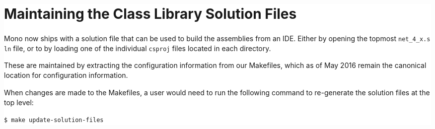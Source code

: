 Maintaining the Class Library Solution Files
============================================

Mono now ships with a solution file that can be used to build the
assemblies from an IDE.  Either by opening the topmost `net_4_x.sln`
file, or to by loading one of the individual `csproj` files located in
each directory.

These are maintained by extracting the configuration information from
our Makefiles, which as of May 2016 remain the canonical location for
configuration information.

When changes are made to the Makefiles, a user would need to run the
following command to re-generate the solution files at the top level:

	$ make update-solution-files

